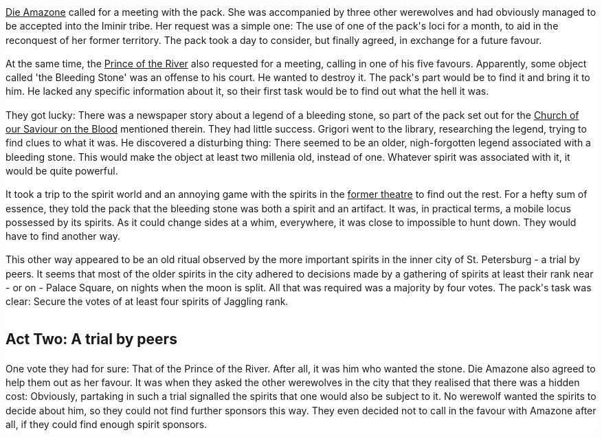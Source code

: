 [Die Amazone](Die_Amazone "wikilink") called for a meeting with the
pack. She was accompanied by three other werewolves and had obviously
managed to be accepted into the Iminir tribe. Her request was a simple
one: The use of one of the pack's loci for a month, to aid in the
reconquest of her former territory. The pack took a day to consider, but
finally agreed, in exchange for a future favour.

At the same time, the [Prince of the
River](Prince_of_the_River "wikilink") also requested for a meeting,
calling in one of his five favours. Apparently, some object called 'the
Bleeding Stone' was an offense to his court. He wanted to destroy it.
The pack's part would be to find it and bring it to him. He lacked any
specific information about it, so their first task would be to find out
what the hell it was.

They got lucky: There was a newspaper story about a legend of a bleeding
stone, so part of the pack set out for the [Church of our Saviour on the
Blood](Church_of_our_Saviour_on_the_Blood "wikilink") mentioned therein.
They had little success. Grigori went to the library, researching the
legend, trying to find clues to what it was. He discovered a disturbing
thing: There seemed to be an older, nigh-forgotten legend associated
with a bleeding stone. This would make the object at least two millenia
old, instead of one. Whatever spirit was associated with it, it would be
quite powerful.

It took a trip to the spirit world and an annoying game with the spirits
in the [former theatre](garbage-burning_facility "wikilink") to find out
the rest. For a hefty sum of essence, they told the pack that the
bleeding stone was both a spirit and an artifact. It was, in practical
terms, a mobile locus possessed by its spirits. As it could change sides
at a whim, everywhere, it was close to impossible to hunt down. They
would have to find another way.

This other way appeared to be an old ritual observed by the more
important spirits in the inner city of St. Petersburg - a trial by
peers. It seems that most of the older spirits in the city adhered to
decisions made by a gathering of spirits at least their rank near - or
on - Palace Square, on nights when the moon is split. All that was
required was a majority by four votes. The pack's task was clear: Secure
the votes of at least four spirits of Jaggling rank.

## Act Two: A trial by peers

One vote they had for sure: That of the Prince of the River. After all,
it was him who wanted the stone. Die Amazone also agreed to help them
out as her favour. It was when they asked the other werewolves in the
city that they realised that there was a hidden cost: Obviously,
partaking in such a trial signalled the spirits that one would also be
subject to it. No werewolf wanted the spirits to decide about him, so
they could not find further sponsors this way. They even decided not to
call in the favour with Amazone after all, if they could find enough
spirit sponsors.
